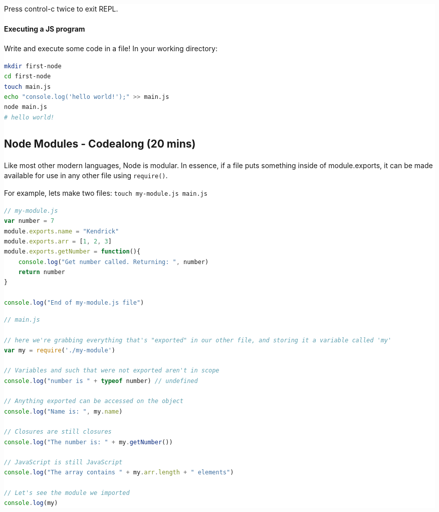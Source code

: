 Press control-c twice to exit REPL.

#### Executing a JS program

Write and execute some code in a file! In your working directory:

```bash
mkdir first-node
cd first-node
touch main.js
echo "console.log('hello world!');" >> main.js
node main.js
# hello world!
```

## Node Modules - Codealong (20 mins)

Like most other modern languages, Node is modular. In essence, if a file puts something inside of module.exports, it can be made available for use in any other file using `require()`.

For example, lets make two files: `touch my-module.js main.js`

```js
// my-module.js
var number = 7
module.exports.name = "Kendrick"
module.exports.arr = [1, 2, 3]
module.exports.getNumber = function(){
    console.log("Get number called. Returning: ", number)
    return number
}

console.log("End of my-module.js file")
```


```js
// main.js

// here we're grabbing everything that's "exported" in our other file, and storing it a variable called 'my'
var my = require('./my-module')

// Variables and such that were not exported aren't in scope
console.log("number is " + typeof number) // undefined

// Anything exported can be accessed on the object
console.log("Name is: ", my.name)

// Closures are still closures
console.log("The number is: " + my.getNumber())

// JavaScript is still JavaScript
console.log("The array contains " + my.arr.length + " elements")

// Let's see the module we imported
console.log(my)
```
